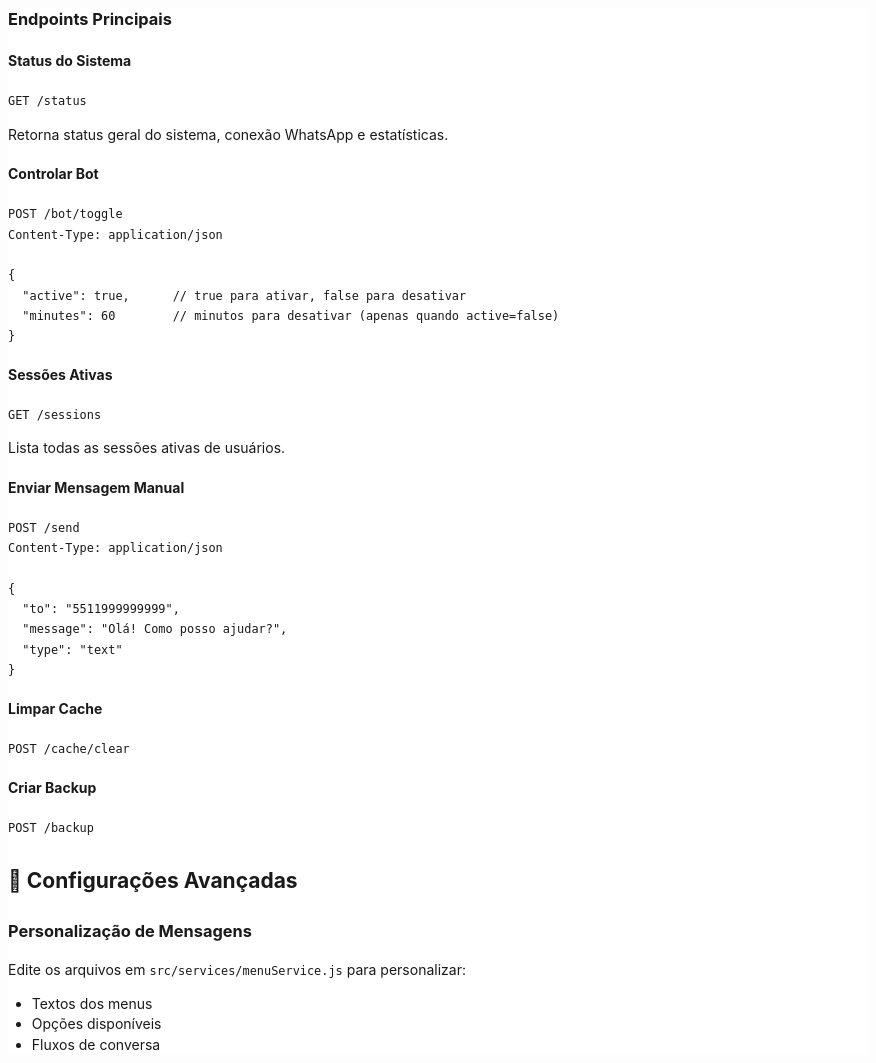 ### Endpoints Principais

#### Status do Sistema
```http
GET /status
```
Retorna status geral do sistema, conexão WhatsApp e estatísticas.

#### Controlar Bot
```http
POST /bot/toggle
Content-Type: application/json

{
  "active": true,      // true para ativar, false para desativar
  "minutes": 60        // minutos para desativar (apenas quando active=false)
}
```

#### Sessões Ativas
```http
GET /sessions
```
Lista todas as sessões ativas de usuários.

#### Enviar Mensagem Manual
```http
POST /send
Content-Type: application/json

{
  "to": "5511999999999",
  "message": "Olá! Como posso ajudar?",
  "type": "text"
}
```

#### Limpar Cache
```http
POST /cache/clear
```

#### Criar Backup
```http
POST /backup
```

## 🔧 Configurações Avançadas

### Personalização de Mensagens
Edite os arquivos em `src/services/menuService.js` para personalizar:
- Textos dos menus
- Opções disponíveis
- Fluxos de conversa
